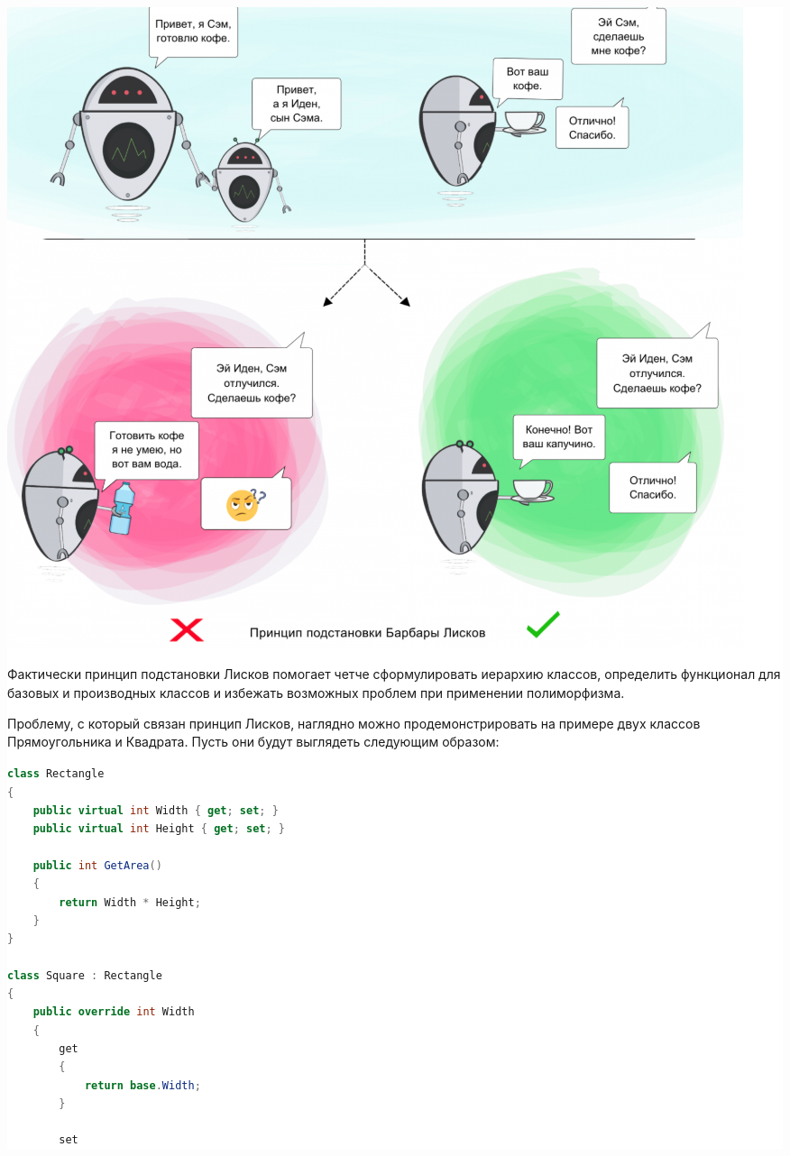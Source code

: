 ![](src/coffee.png)

Фактически принцип подстановки Лисков помогает четче сформулировать иерархию классов, определить функционал для базовых и производных классов и избежать возможных проблем при применении полиморфизма.

Проблему, с который связан принцип Лисков, наглядно можно продемонстрировать на примере двух классов Прямоугольника и Квадрата. Пусть они будут выглядеть следующим образом:    
```csharp
class Rectangle
{
    public virtual int Width { get; set; }
    public virtual int Height { get; set; }
     
    public int GetArea()
    {
        return Width * Height;
    }
}
 
class Square : Rectangle
{
    public override int Width
    {
        get
        {
            return base.Width;
        }
 
        set
```